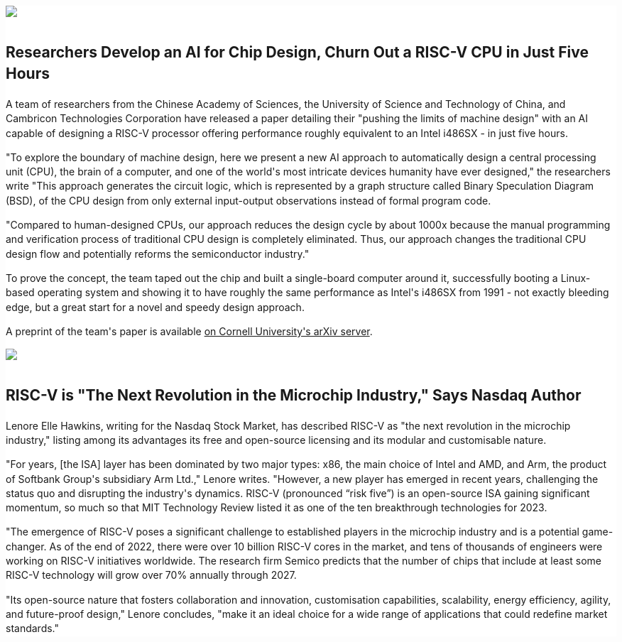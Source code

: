 <img src="/blog/2023-07-11-ecl64/airiscvsbc.jpg" style="max-width:100%" />

## Researchers Develop an AI for Chip Design, Churn Out a RISC-V CPU in Just Five Hours


A team of researchers from the Chinese Academy of Sciences, the University of Science and Technology of China, and Cambricon Technologies Corporation have released a paper detailing their "pushing the limits of machine design" with an AI capable of designing a RISC-V processor offering performance roughly equivalent to an Intel i486SX - in just five hours.

"To explore the boundary of machine design, here we present a new AI approach to automatically design a central processing unit (CPU), the brain of a computer, and one of the world's most intricate devices humanity have ever designed," the researchers write "This approach generates the circuit logic, which is represented by a graph structure called Binary Speculation Diagram (BSD), of the CPU design from only external input-output observations instead of formal program code.

"Compared to human-designed CPUs, our approach reduces the design cycle by about 1000x because the manual programming and verification process of traditional CPU design is completely eliminated. Thus, our approach changes the traditional CPU design flow and potentially reforms the semiconductor industry."

To prove the concept, the team taped out the chip and built a single-board computer around it, successfully booting a Linux-based operating system and showing it to have roughly the same performance as Intel's i486SX from 1991 - not exactly bleeding edge, but a great start for a novel and speedy design approach.

A preprint of the team's paper is available [on Cornell University's arXiv server](https://arxiv.org/abs/2306.12456).

<img src="/blog/2023-07-11-ecl64/sifivehifive.jpg" style="max-width:100%" />

## RISC-V is "The Next Revolution in the Microchip Industry," Says Nasdaq Author


Lenore Elle Hawkins, writing for the Nasdaq Stock Market, has described RISC-V as "the next revolution in the microchip industry," listing among its advantages its free and open-source licensing and its modular and customisable nature.

"For years, [the ISA] layer has been dominated by two major types: x86, the main choice of Intel and AMD, and Arm, the product of Softbank Group's subsidiary Arm Ltd.," Lenore writes. "However, a new player has emerged in recent years, challenging the status quo and disrupting the industry's dynamics. RISC-V (pronounced “risk five”) is an open-source ISA gaining significant momentum, so much so that MIT Technology Review listed it as one of the ten breakthrough technologies for 2023.

"The emergence of RISC-V poses a significant challenge to established players in the microchip industry and is a potential game-changer. As of the end of 2022, there were over 10 billion RISC-V cores in the market, and tens of thousands of engineers were working on RISC-V initiatives worldwide. The research firm Semico predicts that the number of chips that include at least some RISC-V technology will grow over 70% annually through 2027.

"Its open-source nature that fosters collaboration and innovation, customisation capabilities, scalability, energy efficiency, agility, and future-proof design," Lenore concludes, "make it an ideal choice for a wide range of applications that could redefine market standards."
